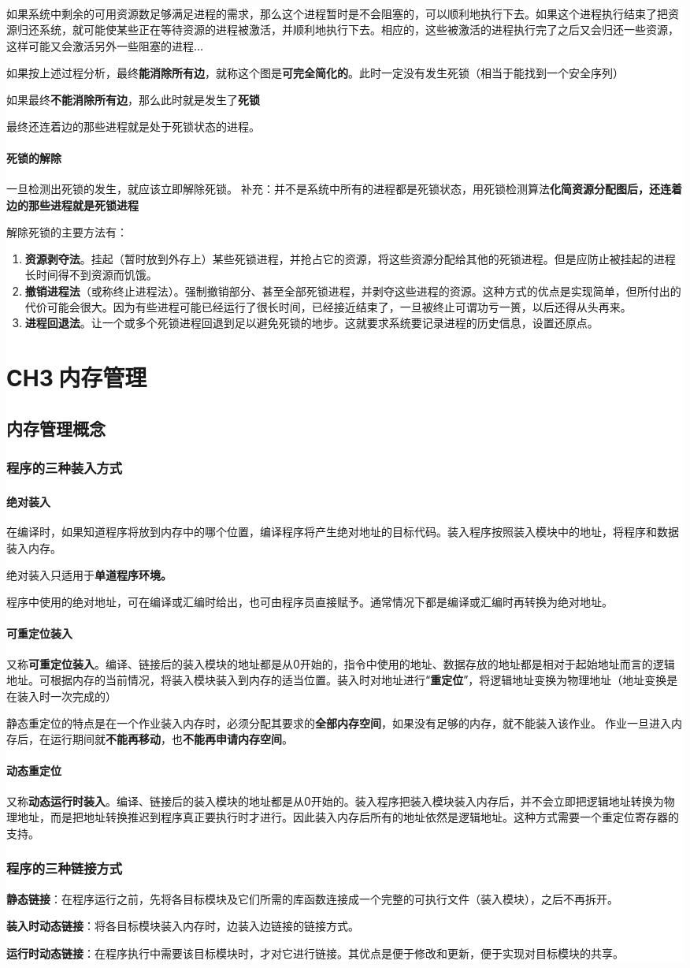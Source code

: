 如果系统中剩余的可用资源数足够满足进程的需求，那么这个进程暂时是不会阻塞的，可以顺利地执行下去。如果这个进程执行结束了把资源归还系统，就可能使某些正在等待资源的进程被激活，并顺利地执行下去。相应的，这些被激活的进程执行完了之后又会归还一些资源，这样可能又会激活另外一些阻塞的进程…

如果按上述过程分析，最终**能消除所有边**，就称这个图是**可完全简化的**。此时一定没有发生死锁（相当于能找到一个安全序列）

如果最终**不能消除所有边**，那么此时就是发生了**死锁**

最终还连着边的那些进程就是处于死锁状态的进程。

#### 死锁的解除

一旦检测出死锁的发生，就应该立即解除死锁。
补充：并不是系统中所有的进程都是死锁状态，用死锁检测算法**化简资源分配图后，还连着边的那些进程就是死锁进程**

解除死锁的主要方法有：

1. **资源剥夺法**。挂起（暂时放到外存上）某些死锁进程，并抢占它的资源，将这些资源分配给其他的死锁进程。但是应防止被挂起的进程长时间得不到资源而饥饿。
2. **撤销进程法**（或称终止进程法）。强制撤销部分、甚至全部死锁进程，并剥夺这些进程的资源。这种方式的优点是实现简单，但所付出的代价可能会很大。因为有些进程可能已经运行了很长时间，已经接近结束了，一旦被终止可谓功亏一篑，以后还得从头再来。
3. **进程回退法**。让一个或多个死锁进程回退到足以避免死锁的地步。这就要求系统要记录进程的历史信息，设置还原点。

# CH3 内存管理

## 内存管理概念

### 程序的三种装入方式

#### 绝对装入

在编译时，如果知道程序将放到内存中的哪个位置，编译程序将产生绝对地址的目标代码。装入程序按照装入模块中的地址，将程序和数据装入内存。

绝对装入只适用于**单道程序环境。**

程序中使用的绝对地址，可在编译或汇编时给出，也可由程序员直接赋予。通常情况下都是编译或汇编时再转换为绝对地址。

#### 可重定位装入

又称**可重定位装入**。编译、链接后的装入模块的地址都是从0开始的，指令中使用的地址、数据存放的地址都是相对于起始地址而言的逻辑地址。可根据内存的当前情况，将装入模块装入到内存的适当位置。装入时对地址进行“**重定位**”，将逻辑地址变换为物理地址（地址变换是在装入时一次完成的）

静态重定位的特点是在一个作业装入内存时，必须分配其要求的**全部内存空间**，如果没有足够的内存，就不能装入该作业。
作业一旦进入内存后，在运行期间就**不能再移动**，也**不能再申请内存空间**。

#### 动态重定位

又称**动态运行时装入**。编译、链接后的装入模块的地址都是从0开始的。装入程序把装入模块装入内存后，并不会立即把逻辑地址转换为物理地址，而是把地址转换推迟到程序真正要执行时才进行。因此装入内存后所有的地址依然是逻辑地址。这种方式需要一个重定位寄存器的支持。

### 程序的三种链接方式

**静态链接**：在程序运行之前，先将各目标模块及它们所需的库函数连接成一个完整的可执行文件（装入模块），之后不再拆开。

**装入时动态链接**：将各目标模块装入内存时，边装入边链接的链接方式。

**运行时动态链接**：在程序执行中需要该目标模块时，才对它进行链接。其优点是便于修改和更新，便于实现对目标模块的共享。
